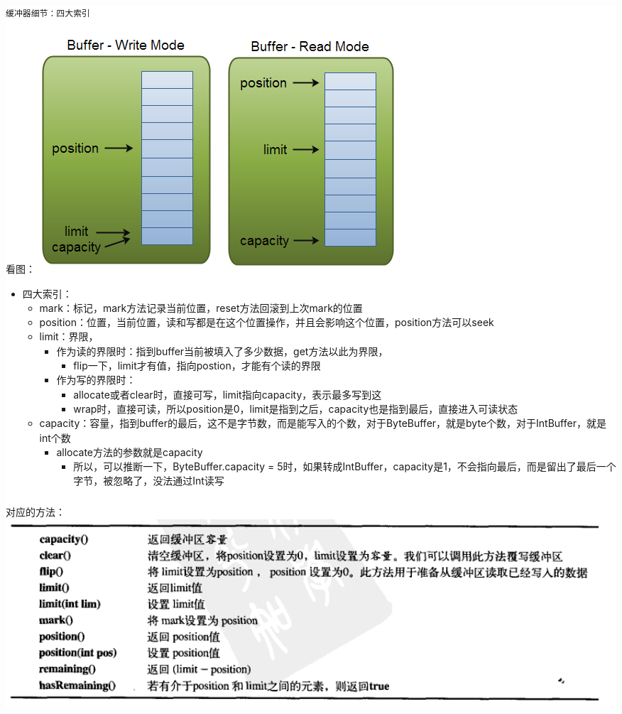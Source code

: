 `缓冲器细节：四大索引`

看图：
![](./img/buffers-modes.png)


* 四大索引：
	* mark：标记，mark方法记录当前位置，reset方法回滚到上次mark的位置
	* position：位置，当前位置，读和写都是在这个位置操作，并且会影响这个位置，position方法可以seek
	* limit：界限，
		* 作为读的界限时：指到buffer当前被填入了多少数据，get方法以此为界限，
			* flip一下，limit才有值，指向postion，才能有个读的界限
		* 作为写的界限时：
			* allocate或者clear时，直接可写，limit指向capacity，表示最多写到这
			* wrap时，直接可读，所以position是0，limit是指到之后，capacity也是指到最后，直接进入可读状态
	* capacity：容量，指到buffer的最后，这不是字节数，而是能写入的个数，对于ByteBuffer，就是byte个数，对于IntBuffer，就是int个数
		* allocate方法的参数就是capacity
			* 所以，可以推断一下，ByteBuffer.capacity = 5时，如果转成IntBuffer，capacity是1，不会指向最后，而是留出了最后一个字节，被忽略了，没法通过Int读写

#####
对应的方法：
![](./img/nio2.png)
